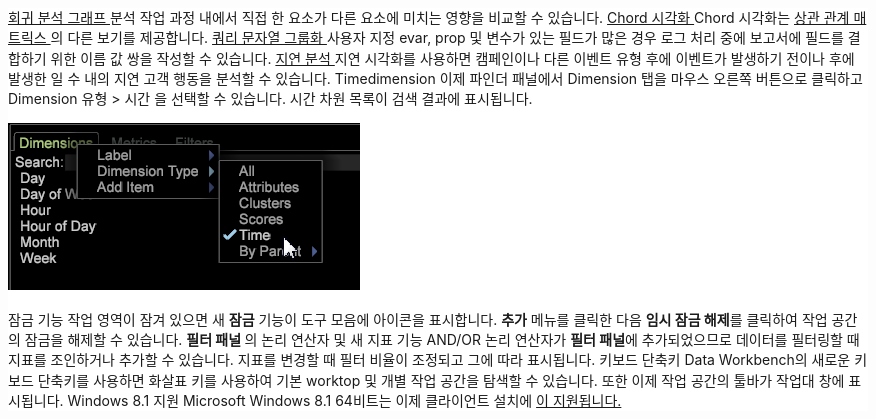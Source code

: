  </tr> 
  <tr> 
   <td colname="col1"> <a href="../../../home/c-get-started/c-analysis-vis/c-graphs/c-regression-analysis.md#concept-58ec981ab50549488585a88295fa14b7"> 회귀 분석 그래프 </a> </td> 
   <td colname="col2"> 분석 작업 과정 내에서 직접 한 요소가 다른 요소에 미치는 영향을 비교할 수 있습니다. </td> 
  </tr> 
  <tr> 
   <td colname="col1"> <a href="../../../home/c-get-started/c-analysis-vis/c-chord-visualization.md#concept-ca600beb11674f3bb2696edf41f1dda9"> Chord 시각화 </a> </td> 
   <td colname="col2"> Chord 시각화는 <a href="https://experienceleague.adobe.com/docs/data-workbench/using/client/analysis-visualizations/correlation-analysis/c-correlation-analysis.html" format="http" scope="external"> 상관 관계 매트릭스 </a>의 다른 보기를 제공합니다. </td> 
  </tr> 
  <tr> 
   <td colname="col1"> <a href="../../../home/c-get-started/c-admin-intrf/c-query-que/c-query-string-grouping.md"> 쿼리 문자열 그룹화 </a> </td> 
   <td colname="col2"> 사용자 지정 evar, prop 및 변수가 있는 필드가 많은 경우 로그 처리 중에 보고서에 필드를 결합하기 위한 이름 값 쌍을 작성할 수 있습니다. </td> 
  </tr> 
  <tr> 
   <td colname="col1"> <a href="../../../home/c-get-started/c-analysis-vis/c-latency.md#concept-a18c23d45af0460ba531f94da0cdfe6a"> 지연 분석 </a> </td> 
   <td colname="col2"> 지연 시각화를 사용하면 캠페인이나 다른 이벤트 유형 후에 이벤트가 발생하기 전이나 후에 발생한 일 수 내의 지연 고객 행동을 분석할 수 있습니다. </td> 
  </tr> 
  <tr> 
   <td colname="col1"> <b></b> Timedimension </td> 
   <td colname="col2"> 이제 파인더 패널에서 <span class="uicontrol"> Dimension </span> 탭을 마우스 오른쪽 버튼으로 클릭하고 <span class="uicontrol"> Dimension 유형 &gt; 시간 </span>을 선택할 수 있습니다. 시간 차원 목록이 검색 결과에 표시됩니다. <p> <img placement="break" id="image_BA6A577501A74088B55A881554C89F10" src="assets/time_dim.png" /> </p> </td> 
  </tr> 
  <tr> 
   <td colname="col1"> <b></b> 잠금 기능 </td> 
   <td colname="col2"> 작업 영역이 잠겨 있으면 새 <b>잠금</b> 기능이 도구 모음에 아이콘을 표시합니다. <b>추가</b> 메뉴를 클릭한 다음 <b>임시 잠금 해제</b>를 클릭하여 작업 공간의 잠금을 해제할 수 있습니다. </td> 
  </tr> 
  <tr> 
   <td colname="col1"> <b>필터 패널 </b>의 논리 연산자 및 새 지표 기능 </td> 
   <td colname="col2"> AND/OR 논리 연산자가 <b>필터 패널</b>에 추가되었으므로 데이터를 필터링할 때 지표를 조인하거나 추가할 수 있습니다. 지표를 변경할 때 필터 비율이 조정되고 그에 따라 표시됩니다. </td> 
  </tr> 
  <tr> 
   <td colname="col1"> 키보드 단축키 </td> 
   <td colname="col2"> Data Workbench의 새로운 키보드 단축키를 사용하면 화살표 키를 사용하여 기본 worktop 및 개별 작업 공간을 탐색할 수 있습니다. 또한 이제 작업 공간의 툴바가 작업대 창에 표시됩니다. </td> 
  </tr> 
  <tr> 
   <td colname="col1"> Windows 8.1 지원 </td> 
   <td colname="col2"> Microsoft Windows 8.1 64비트는 이제 클라이언트 설치에 <a href="https://experienceleague.adobe.com/docs/data-workbench/using/install/c-data-workbench-client-install.html?lang=ko-KR" format="https" scope="external">이 지원됩니다.</a> </td> 
  </tr> 
 </tbody> 
</table>
